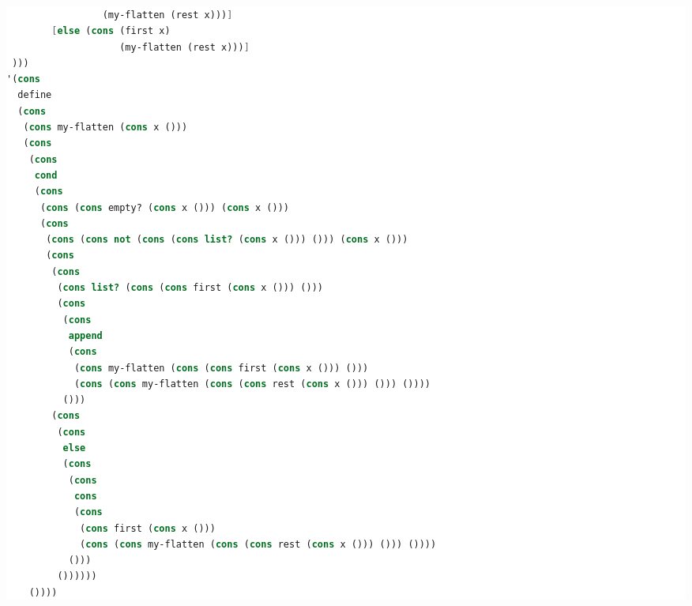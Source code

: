 ```scheme
                 (my-flatten (rest x)))]
        [else (cons (first x) 
                    (my-flatten (rest x)))]
 )))
'(cons
  define
  (cons
   (cons my-flatten (cons x ()))
   (cons
    (cons
     cond
     (cons
      (cons (cons empty? (cons x ())) (cons x ()))
      (cons
       (cons (cons not (cons (cons list? (cons x ())) ())) (cons x ()))
       (cons
        (cons
         (cons list? (cons (cons first (cons x ())) ()))
         (cons
          (cons
           append
           (cons
            (cons my-flatten (cons (cons first (cons x ())) ()))
            (cons (cons my-flatten (cons (cons rest (cons x ())) ())) ())))
          ()))
        (cons
         (cons
          else
          (cons
           (cons
            cons
            (cons
             (cons first (cons x ()))
             (cons (cons my-flatten (cons (cons rest (cons x ())) ())) ())))
           ()))
         ())))))
    ())))
```

[Scheme]: https://en.wikipedia.org/wiki/Scheme_(programming_language)
[Racket]: https://racket-lang.org/
[Lisp]: https://en.wikipedia.org/wiki/Lisp_(programming_language)
[Java]: https://en.wikipedia.org/wiki/Java
